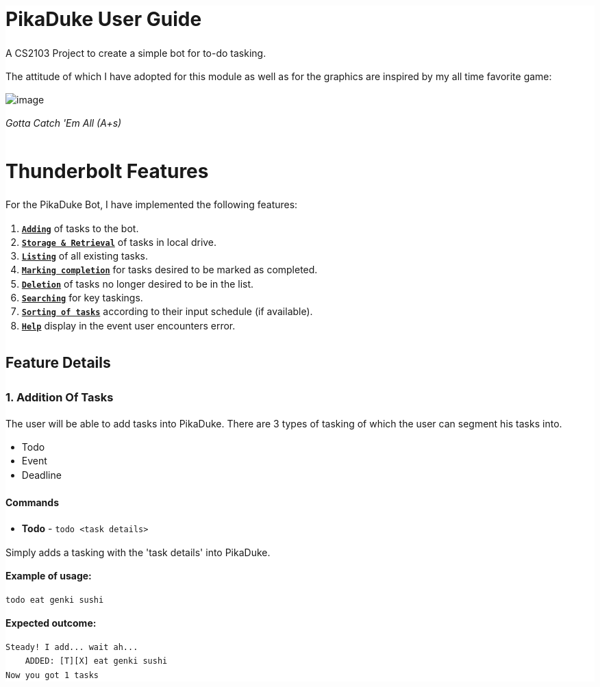 # PikaDuke User Guide
A CS2103 Project to create a simple bot for to-do tasking. 
 
The attitude of which I have adopted for this module as well as for the
graphics are inspired by my all time favorite game:

![image](https://64.media.tumblr.com/tumblr_m7a5yyVgc01rbvr5do1_500.gif)
 
*Gotta Catch 'Em All (A+s)*

# Thunderbolt Features 

For the PikaDuke Bot, I have implemented the following features:

1. [**`Adding`**](#addition) of tasks to the bot.   
2. [**`Storage & Retrieval`**](#storage) of tasks in local drive.  
3. [**`Listing`**](#listing) of all existing tasks.  
4. [**`Marking completion`**](#marking) for tasks desired to be marked as completed.  
5. [**`Deletion`**](#delete) of tasks no longer desired to be in the list.  
6. [**`Searching`**](#searching) for key taskings.  
7. [**`Sorting of tasks`**](#sorting) according to their input schedule (if available).  
8. [**`Help`**](#help) display in the event user encounters error.  

## Feature Details
### 1. Addition Of Tasks <a name="addition"></a>

The user will be able to add tasks into PikaDuke. There are 3 types of tasking of which the user can
segment his tasks into.
- Todo
- Event
- Deadline


#### Commands

- **Todo** - `todo <task details>`

Simply adds a tasking with the 'task details' into PikaDuke.

**Example of usage:** 

    todo eat genki sushi

**Expected outcome:**

    Steady! I add... wait ah...
        ADDED: [T][X] eat genki sushi
    Now you got 1 tasks
